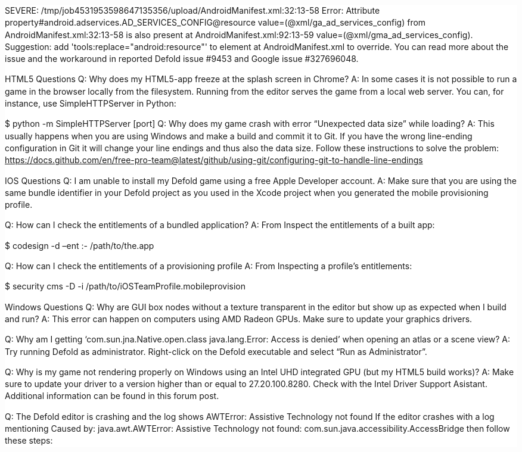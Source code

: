 SEVERE: /tmp/job4531953598647135356/upload/AndroidManifest.xml:32:13-58
Error: Attribute property#android.adservices.AD_SERVICES_CONFIG@resource
value=(@xml/ga_ad_services_config) from AndroidManifest.xml:32:13-58 is also
present at AndroidManifest.xml:92:13-59 value=(@xml/gma_ad_services_config).
Suggestion: add 'tools:replace="android:resource"' to <property> element at
AndroidManifest.xml to override. 
You can read more about the issue and the workaround in reported Defold issue #9453 and Google issue #327696048.

HTML5 Questions 
Q: Why does my HTML5-app freeze at the splash screen in Chrome? 
A: In some cases it is not possible to run a game in the browser locally from the filesystem. Running from the editor serves the game from a local web server. You can, for instance, use SimpleHTTPServer in Python:

$ python -m SimpleHTTPServer [port]
Q: Why does my game crash with error “Unexpected data size” while loading? 
A: This usually happens when you are using Windows and make a build and commit it to Git. If you have the wrong line-ending configuration in Git it will change your line endings and thus also the data size. Follow these instructions to solve the problem: https://docs.github.com/en/free-pro-team@latest/github/using-git/configuring-git-to-handle-line-endings

IOS Questions 
Q: I am unable to install my Defold game using a free Apple Developer account. 
A: Make sure that you are using the same bundle identifier in your Defold project as you used in the Xcode project when you generated the mobile provisioning profile.

Q: How can I check the entitlements of a bundled application? 
A: From Inspect the entitlements of a built app:

$ codesign -d –ent :- /path/to/the.app

Q: How can I check the entitlements of a provisioning profile 
A: From Inspecting a profile’s entitlements:

$ security cms -D -i /path/to/iOSTeamProfile.mobileprovision

Windows Questions 
Q: Why are GUI box nodes without a texture transparent in the editor but show up as expected when I build and run? 
A: This error can happen on computers using AMD Radeon GPUs. Make sure to update your graphics drivers.

Q: Why am I getting ‘com.sun.jna.Native.open.class java.lang.Error: Access is denied’ when opening an atlas or a scene view? 
A: Try running Defold as administrator. Right-click on the Defold executable and select “Run as Administrator”.

Q: Why is my game not rendering properly on Windows using an Intel UHD integrated GPU (but my HTML5 build works)? 
A: Make sure to update your driver to a version higher than or equal to 27.20.100.8280. Check with the Intel Driver Support Asistant. Additional information can be found in this forum post.

Q: The Defold editor is crashing and the log shows AWTError: Assistive Technology not found 
If the editor crashes with a log mentioning Caused by: java.awt.AWTError: Assistive Technology not found: com.sun.java.accessibility.AccessBridge then follow these steps:
